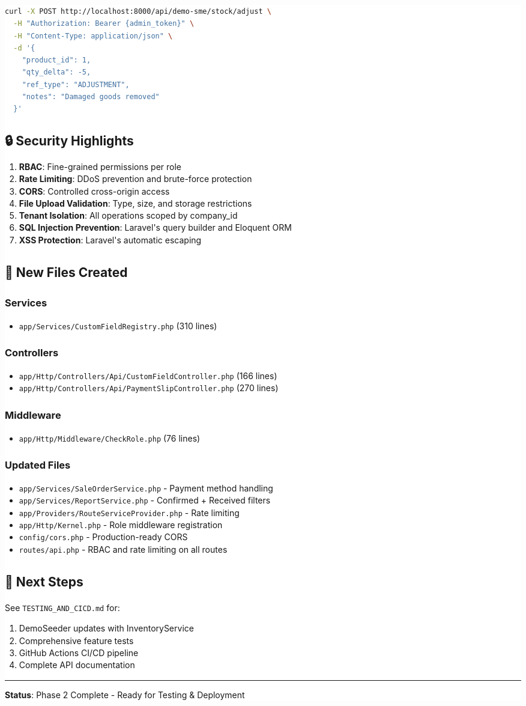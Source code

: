 ```bash
curl -X POST http://localhost:8000/api/demo-sme/stock/adjust \
  -H "Authorization: Bearer {admin_token}" \
  -H "Content-Type: application/json" \
  -d '{
    "product_id": 1,
    "qty_delta": -5,
    "ref_type": "ADJUSTMENT",
    "notes": "Damaged goods removed"
  }'
```

## 🔒 Security Highlights

1. **RBAC**: Fine-grained permissions per role
2. **Rate Limiting**: DDoS prevention and brute-force protection
3. **CORS**: Controlled cross-origin access
4. **File Upload Validation**: Type, size, and storage restrictions
5. **Tenant Isolation**: All operations scoped by company_id
6. **SQL Injection Prevention**: Laravel's query builder and Eloquent ORM
7. **XSS Protection**: Laravel's automatic escaping

## 📂 New Files Created

### Services
- `app/Services/CustomFieldRegistry.php` (310 lines)

### Controllers
- `app/Http/Controllers/Api/CustomFieldController.php` (166 lines)
- `app/Http/Controllers/Api/PaymentSlipController.php` (270 lines)

### Middleware
- `app/Http/Middleware/CheckRole.php` (76 lines)

### Updated Files
- `app/Services/SaleOrderService.php` - Payment method handling
- `app/Services/ReportService.php` - Confirmed + Received filters
- `app/Providers/RouteServiceProvider.php` - Rate limiting
- `app/Http/Kernel.php` - Role middleware registration
- `config/cors.php` - Production-ready CORS
- `routes/api.php` - RBAC and rate limiting on all routes

## 🎯 Next Steps

See `TESTING_AND_CICD.md` for:
1. DemoSeeder updates with InventoryService
2. Comprehensive feature tests
3. GitHub Actions CI/CD pipeline
4. Complete API documentation

---

**Status**: Phase 2 Complete - Ready for Testing & Deployment
